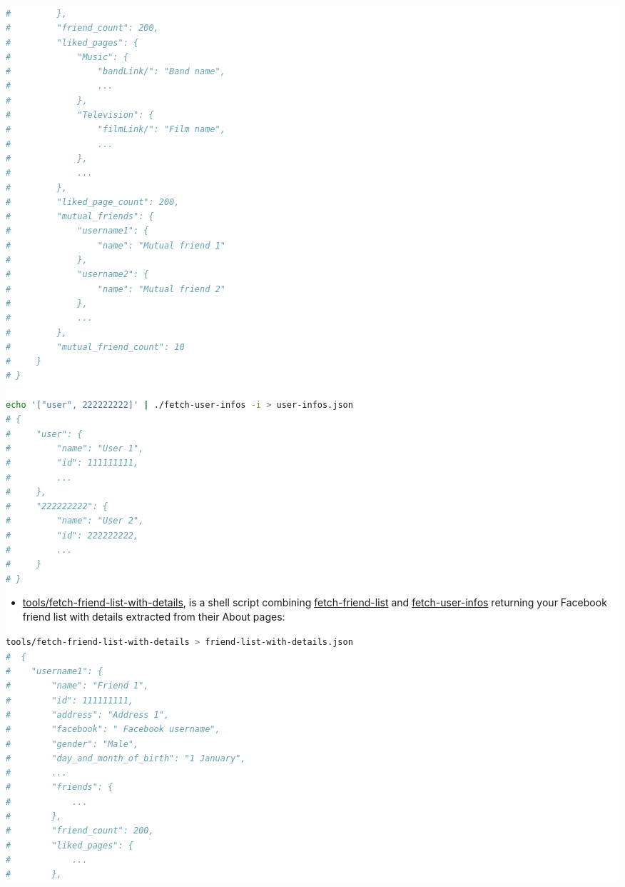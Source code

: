 ```bash
#         },
#         "friend_count": 200,
#         "liked_pages": {
#             "Music": {
#                 "bandLink/": "Band name",
#                 ...
#             },
#             "Television": {
#                 "filmLink/": "Film name",
#                 ...
#             },
#             ...
#         },
#         "liked_page_count": 200,
#         "mutual_friends": {
#             "username1": {
#                 "name": "Mutual friend 1"
#             },
#             "username2": {
#                 "name": "Mutual friend 2"
#             },
#             ...
#         },
#         "mutual_friend_count": 10
#     }
# }

echo '["user", 222222222]' | ./fetch-user-infos -i > user-infos.json
# {
#     "user": {
#         "name": "User 1",
#         "id": 111111111,
#         ...
#     },
#     "222222222": {
#         "name": "User 2",
#         "id": 222222222,
#         ...
#     }
# }
```

- [tools/fetch-friend-list-with-details](tools/fetch-friend-list-with-details), is a shell script combining [fetch-friend-list](fetch-friend-list) and [fetch-user-infos](fetch-user-infos) returning your Facebook friend list with details extracted from their About pages:

```bash
tools/fetch-friend-list-with-details > friend-list-with-details.json
#  {
#    "username1": {
#        "name": "Friend 1",
#        "id": 111111111,
#        "address": "Address 1",
#        "facebook": " Facebook username",
#        "gender": "Male",
#        "day_and_month_of_birth": "1 January",
#        ...
#        "friends": {
#            ...
#        },
#        "friend_count": 200,
#        "liked_pages": {
#            ...
#        },
```